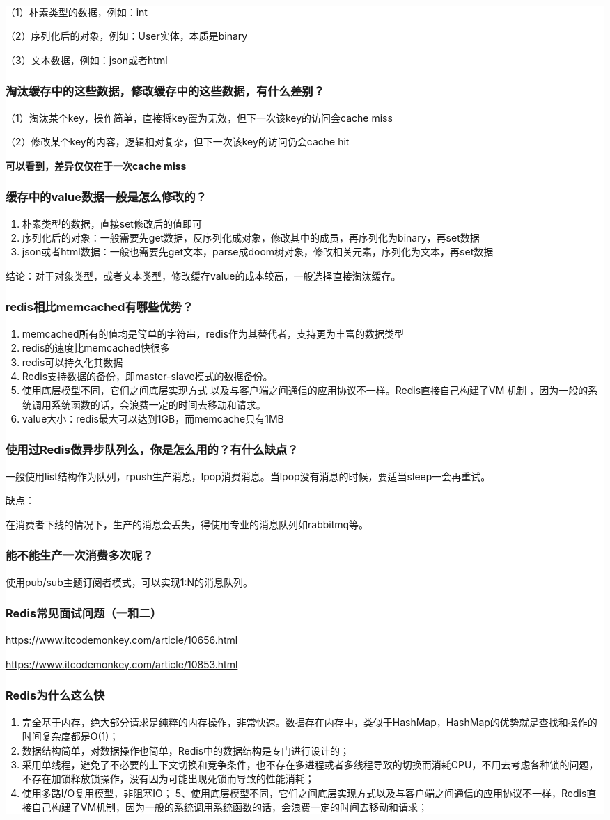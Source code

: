 （1）朴素类型的数据，例如：int

（2）序列化后的对象，例如：User实体，本质是binary

（3）文本数据，例如：json或者html

### 淘汰缓存中的这些数据，修改缓存中的这些数据，有什么差别？

（1）淘汰某个key，操作简单，直接将key置为无效，但下一次该key的访问会cache miss

（2）修改某个key的内容，逻辑相对复杂，但下一次该key的访问仍会cache hit

**可以看到，差异仅仅在于一次cache miss**


### 缓存中的value数据一般是怎么修改的？

1. 朴素类型的数据，直接set修改后的值即可
2. 序列化后的对象：一般需要先get数据，反序列化成对象，修改其中的成员，再序列化为binary，再set数据
3. json或者html数据：一般也需要先get文本，parse成doom树对象，修改相关元素，序列化为文本，再set数据

结论：对于对象类型，或者文本类型，修改缓存value的成本较高，一般选择直接淘汰缓存。

### redis相比memcached有哪些优势？

1. memcached所有的值均是简单的字符串，redis作为其替代者，支持更为丰富的数据类型
2. redis的速度比memcached快很多
3. redis可以持久化其数据
4. Redis支持数据的备份，即master-slave模式的数据备份。
5. 使用底层模型不同，它们之间底层实现方式 以及与客户端之间通信的应用协议不一样。Redis直接自己构建了VM 机制 ，因为一般的系统调用系统函数的话，会浪费一定的时间去移动和请求。
6. value大小：redis最大可以达到1GB，而memcache只有1MB

### 使用过Redis做异步队列么，你是怎么用的？有什么缺点？

一般使用list结构作为队列，rpush生产消息，lpop消费消息。当lpop没有消息的时候，要适当sleep一会再重试。

缺点：

在消费者下线的情况下，生产的消息会丢失，得使用专业的消息队列如rabbitmq等。

### 能不能生产一次消费多次呢？

使用pub/sub主题订阅者模式，可以实现1:N的消息队列。

### Redis常见面试问题（一和二）

https://www.itcodemonkey.com/article/10656.html

https://www.itcodemonkey.com/article/10853.html

### Redis为什么这么快

1. 完全基于内存，绝大部分请求是纯粹的内存操作，非常快速。数据存在内存中，类似于HashMap，HashMap的优势就是查找和操作的时间复杂度都是O(1)；
2. 数据结构简单，对数据操作也简单，Redis中的数据结构是专门进行设计的；
3. 采用单线程，避免了不必要的上下文切换和竞争条件，也不存在多进程或者多线程导致的切换而消耗CPU，不用去考虑各种锁的问题，不存在加锁释放锁操作，没有因为可能出现死锁而导致的性能消耗；
4. 使用多路I/O复用模型，非阻塞IO；
5、使用底层模型不同，它们之间底层实现方式以及与客户端之间通信的应用协议不一样，Redis直接自己构建了VM机制，因为一般的系统调用系统函数的话，会浪费一定的时间去移动和请求；
